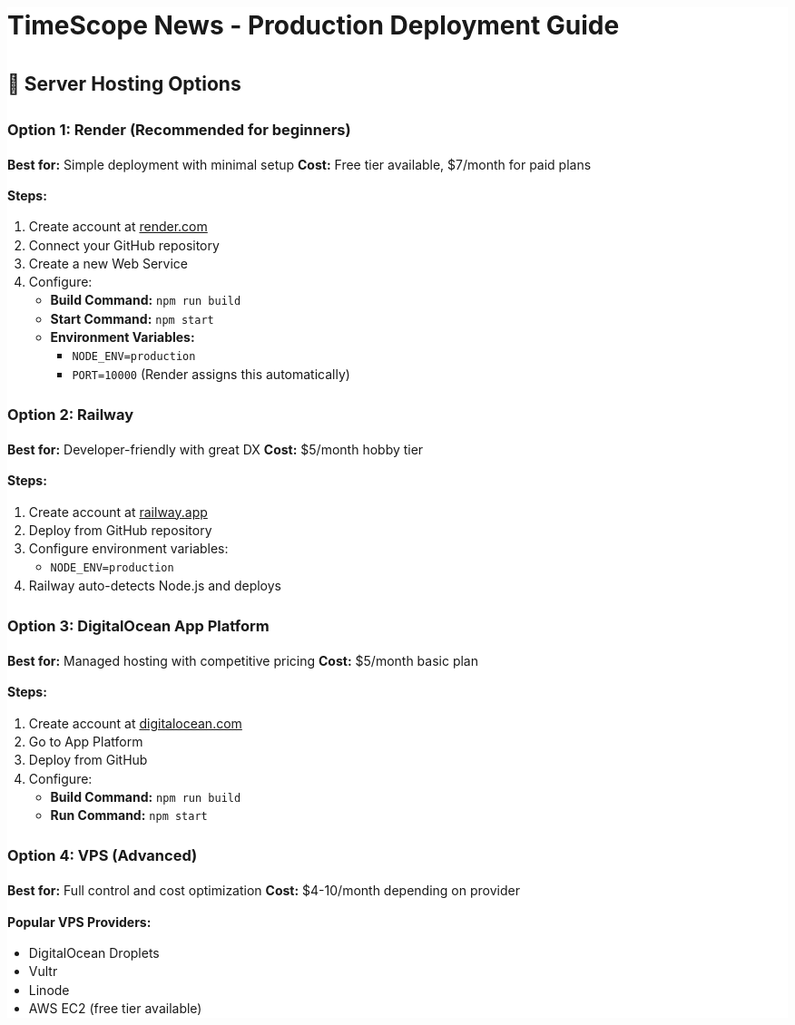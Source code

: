 # TimeScope News - Production Deployment Guide

## 🚀 Server Hosting Options

### Option 1: Render (Recommended for beginners)
**Best for:** Simple deployment with minimal setup
**Cost:** Free tier available, $7/month for paid plans

**Steps:**
1. Create account at [render.com](https://render.com)
2. Connect your GitHub repository
3. Create a new Web Service
4. Configure:
   - **Build Command:** `npm run build`
   - **Start Command:** `npm start`
   - **Environment Variables:**
     - `NODE_ENV=production`
     - `PORT=10000` (Render assigns this automatically)

### Option 2: Railway
**Best for:** Developer-friendly with great DX
**Cost:** $5/month hobby tier

**Steps:**
1. Create account at [railway.app](https://railway.app)
2. Deploy from GitHub repository
3. Configure environment variables:
   - `NODE_ENV=production`
4. Railway auto-detects Node.js and deploys

### Option 3: DigitalOcean App Platform
**Best for:** Managed hosting with competitive pricing
**Cost:** $5/month basic plan

**Steps:**
1. Create account at [digitalocean.com](https://digitalocean.com)
2. Go to App Platform
3. Deploy from GitHub
4. Configure:
   - **Build Command:** `npm run build`
   - **Run Command:** `npm start`

### Option 4: VPS (Advanced)
**Best for:** Full control and cost optimization
**Cost:** $4-10/month depending on provider

**Popular VPS Providers:**
- DigitalOcean Droplets
- Vultr
- Linode
- AWS EC2 (free tier available)
